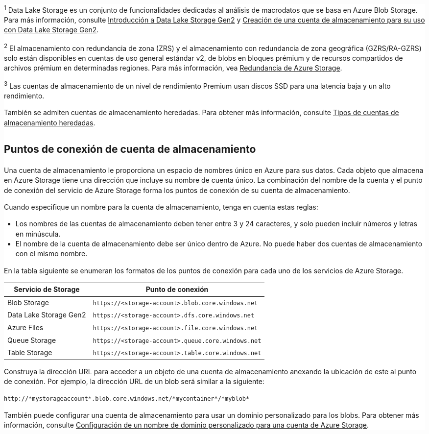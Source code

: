 <sup>1</sup> Data Lake Storage es un conjunto de funcionalidades dedicadas al análisis de macrodatos que se basa en Azure Blob Storage. Para más información, consulte [Introducción a Data Lake Storage Gen2](../blobs/data-lake-storage-introduction.md) y [Creación de una cuenta de almacenamiento para su uso con Data Lake Storage Gen2](../blobs/create-data-lake-storage-account.md).

<sup>2</sup> El almacenamiento con redundancia de zona (ZRS) y el almacenamiento con redundancia de zona geográfica (GZRS/RA-GZRS) solo están disponibles en cuentas de uso general estándar v2, de blobs en bloques prémium y de recursos compartidos de archivos prémium en determinadas regiones. Para más información, vea [Redundancia de Azure Storage](storage-redundancy.md).

<sup>3</sup> Las cuentas de almacenamiento de un nivel de rendimiento Premium usan discos SSD para una latencia baja y un alto rendimiento.

También se admiten cuentas de almacenamiento heredadas. Para obtener más información, consulte [Tipos de cuentas de almacenamiento heredadas](#legacy-storage-account-types).

## <a name="storage-account-endpoints"></a>Puntos de conexión de cuenta de almacenamiento

Una cuenta de almacenamiento le proporciona un espacio de nombres único en Azure para sus datos. Cada objeto que almacena en Azure Storage tiene una dirección que incluye su nombre de cuenta único. La combinación del nombre de la cuenta y el punto de conexión del servicio de Azure Storage forma los puntos de conexión de su cuenta de almacenamiento.

Cuando especifique un nombre para la cuenta de almacenamiento, tenga en cuenta estas reglas:

- Los nombres de las cuentas de almacenamiento deben tener entre 3 y 24 caracteres, y solo pueden incluir números y letras en minúscula.
- El nombre de la cuenta de almacenamiento debe ser único dentro de Azure. No puede haber dos cuentas de almacenamiento con el mismo nombre.

En la tabla siguiente se enumeran los formatos de los puntos de conexión para cada uno de los servicios de Azure Storage.

| Servicio de Storage | Punto de conexión |
|--|--|
| Blob Storage | `https://<storage-account>.blob.core.windows.net` |
| Data Lake Storage Gen2 | `https://<storage-account>.dfs.core.windows.net` |
| Azure Files | `https://<storage-account>.file.core.windows.net` |
| Queue Storage | `https://<storage-account>.queue.core.windows.net` |
| Table Storage | `https://<storage-account>.table.core.windows.net` |

Construya la dirección URL para acceder a un objeto de una cuenta de almacenamiento anexando la ubicación de este al punto de conexión. Por ejemplo, la dirección URL de un blob será similar a la siguiente:

`http://*mystorageaccount*.blob.core.windows.net/*mycontainer*/*myblob*`

También puede configurar una cuenta de almacenamiento para usar un dominio personalizado para los blobs. Para obtener más información, consulte [Configuración de un nombre de dominio personalizado para una cuenta de Azure Storage](../blobs/storage-custom-domain-name.md).

